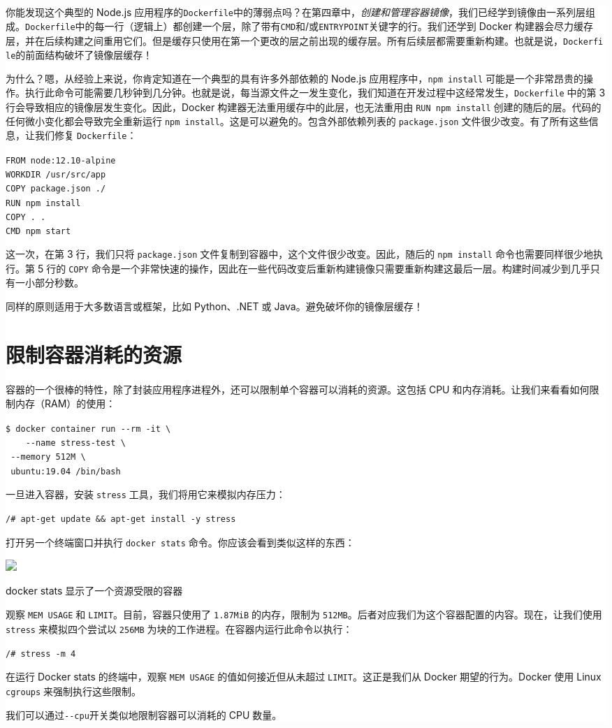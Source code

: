 你能发现这个典型的 Node.js 应用程序的`Dockerfile`中的薄弱点吗？在第四章中，*创建和管理容器镜像*，我们已经学到镜像由一系列层组成。`Dockerfile`中的每一行（逻辑上）都创建一个层，除了带有`CMD`和/或`ENTRYPOINT`关键字的行。我们还学到 Docker 构建器会尽力缓存层，并在后续构建之间重用它们。但是缓存只使用在第一个更改的层之前出现的缓存层。所有后续层都需要重新构建。也就是说，`Dockerfile`的前面结构破坏了镜像层缓存！

为什么？嗯，从经验上来说，你肯定知道在一个典型的具有许多外部依赖的 Node.js 应用程序中，`npm install` 可能是一个非常昂贵的操作。执行此命令可能需要几秒钟到几分钟。也就是说，每当源文件之一发生变化，我们知道在开发过程中这经常发生，`Dockerfile` 中的第 3 行会导致相应的镜像层发生变化。因此，Docker 构建器无法重用缓存中的此层，也无法重用由 `RUN npm install` 创建的随后的层。代码的任何微小变化都会导致完全重新运行 `npm install`。这是可以避免的。包含外部依赖列表的 `package.json` 文件很少改变。有了所有这些信息，让我们修复 `Dockerfile`：

```
FROM node:12.10-alpine
WORKDIR /usr/src/app
COPY package.json ./
RUN npm install
COPY . .
CMD npm start
```

这一次，在第 3 行，我们只将 `package.json` 文件复制到容器中，这个文件很少改变。因此，随后的 `npm install` 命令也需要同样很少地执行。第 5 行的 `COPY` 命令是一个非常快速的操作，因此在一些代码改变后重新构建镜像只需要重新构建这最后一层。构建时间减少到几乎只有一小部分秒数。

同样的原则适用于大多数语言或框架，比如 Python、.NET 或 Java。避免破坏你的镜像层缓存！

# 限制容器消耗的资源

容器的一个很棒的特性，除了封装应用程序进程外，还可以限制单个容器可以消耗的资源。这包括 CPU 和内存消耗。让我们来看看如何限制内存（RAM）的使用：

```
$ docker container run --rm -it \
    --name stress-test \
 --memory 512M \
 ubuntu:19.04 /bin/bash
```

一旦进入容器，安装 `stress` 工具，我们将用它来模拟内存压力：

```
/# apt-get update && apt-get install -y stress
```

打开另一个终端窗口并执行 `docker stats` 命令。你应该会看到类似这样的东西：

![](https://github.com/OpenDocCN/freelearn-devops-zh/raw/master/docs/lrn-dkr-2e/img/8a674500-7732-44f7-98fd-a13d1aa38450.png)

docker stats 显示了一个资源受限的容器

观察 `MEM USAGE` 和 `LIMIT`。目前，容器只使用了 `1.87MiB` 的内存，限制为 `512MB`。后者对应我们为这个容器配置的内容。现在，让我们使用 `stress` 来模拟四个尝试以 `256MB` 为块的工作进程。在容器内运行此命令以执行：

```
/# stress -m 4
```

在运行 Docker stats 的终端中，观察 `MEM USAGE` 的值如何接近但从未超过 `LIMIT`。这正是我们从 Docker 期望的行为。Docker 使用 Linux `cgroups` 来强制执行这些限制。

我们可以通过`--cpu`开关类似地限制容器可以消耗的 CPU 数量。
